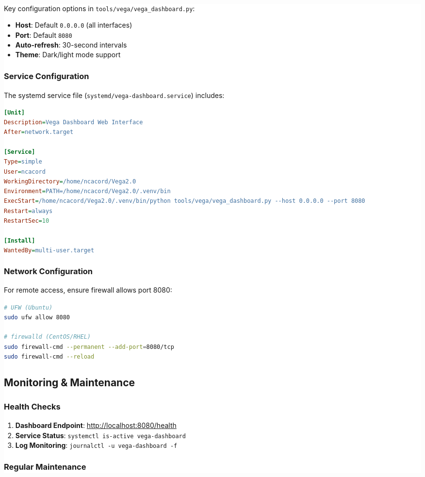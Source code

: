 Key configuration options in `tools/vega/vega_dashboard.py`:

- **Host**: Default `0.0.0.0` (all interfaces)
- **Port**: Default `8080`
- **Auto-refresh**: 30-second intervals
- **Theme**: Dark/light mode support

### Service Configuration

The systemd service file (`systemd/vega-dashboard.service`) includes:

```ini
[Unit]
Description=Vega Dashboard Web Interface
After=network.target

[Service]
Type=simple
User=ncacord
WorkingDirectory=/home/ncacord/Vega2.0
Environment=PATH=/home/ncacord/Vega2.0/.venv/bin
ExecStart=/home/ncacord/Vega2.0/.venv/bin/python tools/vega/vega_dashboard.py --host 0.0.0.0 --port 8080
Restart=always
RestartSec=10

[Install]
WantedBy=multi-user.target
```

### Network Configuration

For remote access, ensure firewall allows port 8080:

```bash
# UFW (Ubuntu)
sudo ufw allow 8080

# firewalld (CentOS/RHEL)
sudo firewall-cmd --permanent --add-port=8080/tcp
sudo firewall-cmd --reload
```

## Monitoring & Maintenance

### Health Checks

1. **Dashboard Endpoint**: <http://localhost:8080/health>
2. **Service Status**: `systemctl is-active vega-dashboard`
3. **Log Monitoring**: `journalctl -u vega-dashboard -f`

### Regular Maintenance
